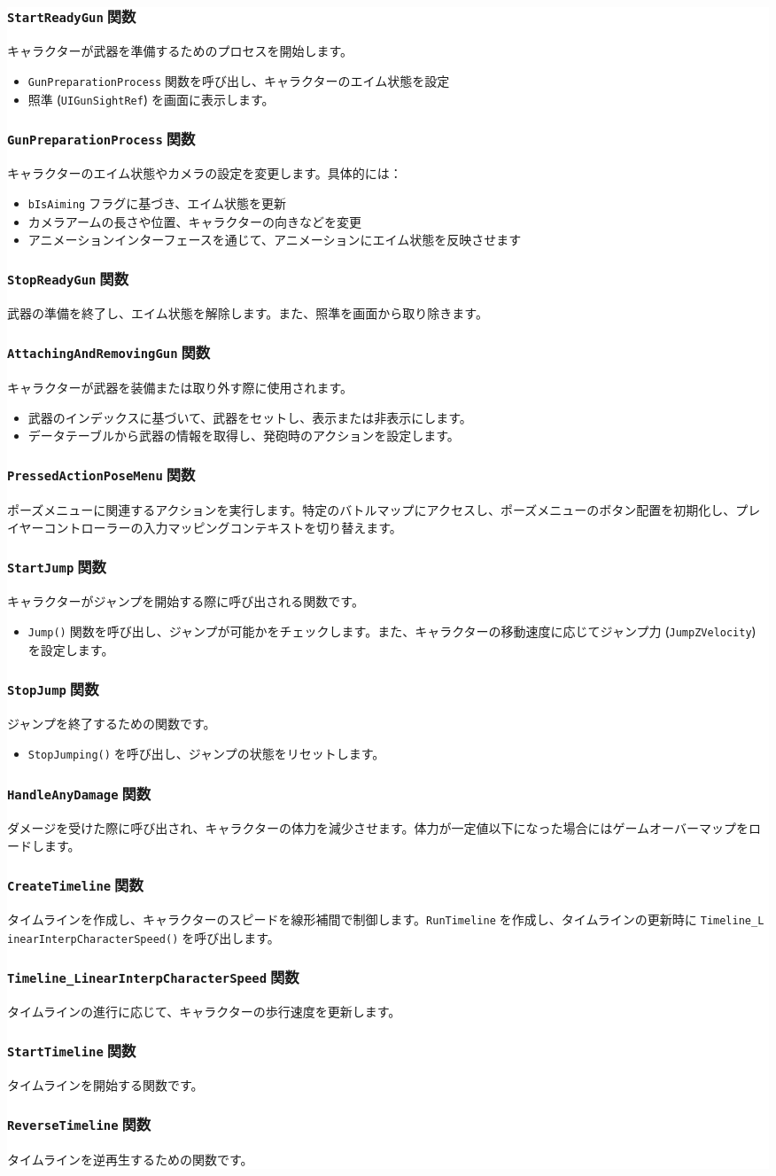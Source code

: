 ### `StartReadyGun` 関数
キャラクターが武器を準備するためのプロセスを開始します。

- `GunPreparationProcess` 関数を呼び出し、キャラクターのエイム状態を設定
- 照準 (`UIGunSightRef`) を画面に表示します。

### `GunPreparationProcess` 関数
キャラクターのエイム状態やカメラの設定を変更します。具体的には：
- `bIsAiming` フラグに基づき、エイム状態を更新
- カメラアームの長さや位置、キャラクターの向きなどを変更
- アニメーションインターフェースを通じて、アニメーションにエイム状態を反映させます

### `StopReadyGun` 関数
武器の準備を終了し、エイム状態を解除します。また、照準を画面から取り除きます。

### `AttachingAndRemovingGun` 関数
キャラクターが武器を装備または取り外す際に使用されます。
- 武器のインデックスに基づいて、武器をセットし、表示または非表示にします。
- データテーブルから武器の情報を取得し、発砲時のアクションを設定します。

### `PressedActionPoseMenu` 関数
ポーズメニューに関連するアクションを実行します。特定のバトルマップにアクセスし、ポーズメニューのボタン配置を初期化し、プレイヤーコントローラーの入力マッピングコンテキストを切り替えます。

### `StartJump` 関数
キャラクターがジャンプを開始する際に呼び出される関数です。

- `Jump()` 関数を呼び出し、ジャンプが可能かをチェックします。また、キャラクターの移動速度に応じてジャンプ力 (`JumpZVelocity`) を設定します。

### `StopJump` 関数
ジャンプを終了するための関数です。

- `StopJumping()` を呼び出し、ジャンプの状態をリセットします。

### `HandleAnyDamage` 関数
ダメージを受けた際に呼び出され、キャラクターの体力を減少させます。体力が一定値以下になった場合にはゲームオーバーマップをロードします。

### `CreateTimeline` 関数
タイムラインを作成し、キャラクターのスピードを線形補間で制御します。`RunTimeline` を作成し、タイムラインの更新時に `Timeline_LinearInterpCharacterSpeed()` を呼び出します。

### `Timeline_LinearInterpCharacterSpeed` 関数
タイムラインの進行に応じて、キャラクターの歩行速度を更新します。

### `StartTimeline` 関数
タイムラインを開始する関数です。

### `ReverseTimeline` 関数
タイムラインを逆再生するための関数です。
